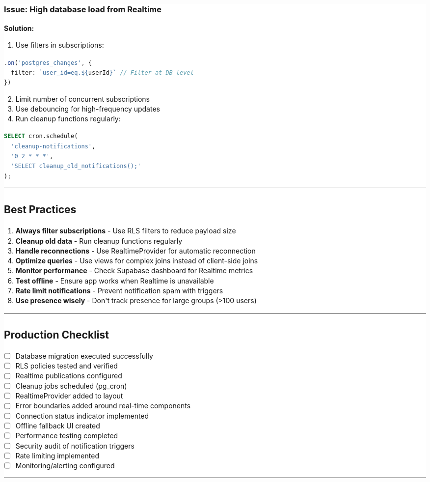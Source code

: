### Issue: High database load from Realtime

**Solution:**
1. Use filters in subscriptions:
```typescript
.on('postgres_changes', {
  filter: `user_id=eq.${userId}` // Filter at DB level
})
```

2. Limit number of concurrent subscriptions
3. Use debouncing for high-frequency updates
4. Run cleanup functions regularly:
```sql
SELECT cron.schedule(
  'cleanup-notifications',
  '0 2 * * *',
  'SELECT cleanup_old_notifications();'
);
```

---

## Best Practices

1. **Always filter subscriptions** - Use RLS filters to reduce payload size
2. **Cleanup old data** - Run cleanup functions regularly
3. **Handle reconnections** - Use RealtimeProvider for automatic reconnection
4. **Optimize queries** - Use views for complex joins instead of client-side joins
5. **Monitor performance** - Check Supabase dashboard for Realtime metrics
6. **Test offline** - Ensure app works when Realtime is unavailable
7. **Rate limit notifications** - Prevent notification spam with triggers
8. **Use presence wisely** - Don't track presence for large groups (>100 users)

---

## Production Checklist

- [ ] Database migration executed successfully
- [ ] RLS policies tested and verified
- [ ] Realtime publications configured
- [ ] Cleanup jobs scheduled (pg_cron)
- [ ] RealtimeProvider added to layout
- [ ] Error boundaries added around real-time components
- [ ] Connection status indicator implemented
- [ ] Offline fallback UI created
- [ ] Performance testing completed
- [ ] Security audit of notification triggers
- [ ] Rate limiting implemented
- [ ] Monitoring/alerting configured

---
